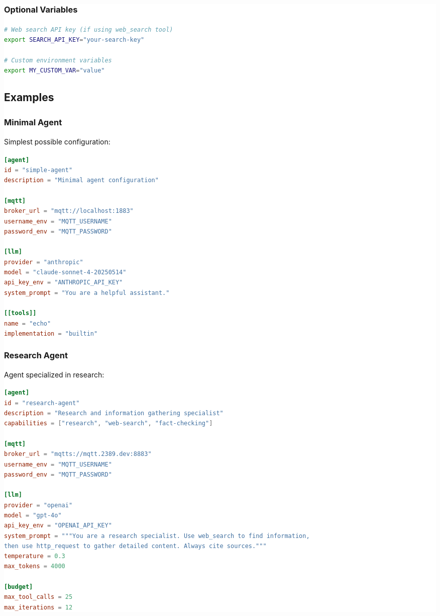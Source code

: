 ### Optional Variables

```bash
# Web search API key (if using web_search tool)
export SEARCH_API_KEY="your-search-key"

# Custom environment variables
export MY_CUSTOM_VAR="value"
```

## Examples

### Minimal Agent

Simplest possible configuration:

```toml
[agent]
id = "simple-agent"
description = "Minimal agent configuration"

[mqtt]
broker_url = "mqtt://localhost:1883"
username_env = "MQTT_USERNAME"
password_env = "MQTT_PASSWORD"

[llm]
provider = "anthropic"
model = "claude-sonnet-4-20250514"
api_key_env = "ANTHROPIC_API_KEY"
system_prompt = "You are a helpful assistant."

[[tools]]
name = "echo"
implementation = "builtin"
```

### Research Agent

Agent specialized in research:

```toml
[agent]
id = "research-agent"
description = "Research and information gathering specialist"
capabilities = ["research", "web-search", "fact-checking"]

[mqtt]
broker_url = "mqtts://mqtt.2389.dev:8883"
username_env = "MQTT_USERNAME"
password_env = "MQTT_PASSWORD"

[llm]
provider = "openai"
model = "gpt-4o"
api_key_env = "OPENAI_API_KEY"
system_prompt = """You are a research specialist. Use web_search to find information,
then use http_request to gather detailed content. Always cite sources."""
temperature = 0.3
max_tokens = 4000

[budget]
max_tool_calls = 25
max_iterations = 12

```